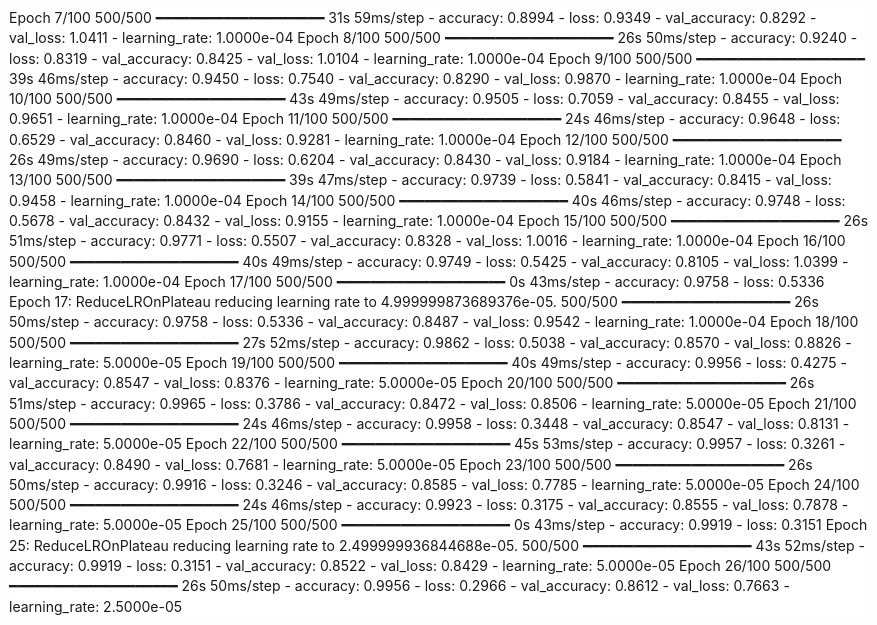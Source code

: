 Epoch 7/100
500/500 ━━━━━━━━━━━━━━━━━━━━ 31s 59ms/step - accuracy: 0.8994 - loss: 0.9349 - val_accuracy: 0.8292 - val_loss: 1.0411 - learning_rate: 1.0000e-04
Epoch 8/100
500/500 ━━━━━━━━━━━━━━━━━━━━ 26s 50ms/step - accuracy: 0.9240 - loss: 0.8319 - val_accuracy: 0.8425 - val_loss: 1.0104 - learning_rate: 1.0000e-04
Epoch 9/100
500/500 ━━━━━━━━━━━━━━━━━━━━ 39s 46ms/step - accuracy: 0.9450 - loss: 0.7540 - val_accuracy: 0.8290 - val_loss: 0.9870 - learning_rate: 1.0000e-04
Epoch 10/100
500/500 ━━━━━━━━━━━━━━━━━━━━ 43s 49ms/step - accuracy: 0.9505 - loss: 0.7059 - val_accuracy: 0.8455 - val_loss: 0.9651 - learning_rate: 1.0000e-04
Epoch 11/100
500/500 ━━━━━━━━━━━━━━━━━━━━ 24s 46ms/step - accuracy: 0.9648 - loss: 0.6529 - val_accuracy: 0.8460 - val_loss: 0.9281 - learning_rate: 1.0000e-04
Epoch 12/100
500/500 ━━━━━━━━━━━━━━━━━━━━ 26s 49ms/step - accuracy: 0.9690 - loss: 0.6204 - val_accuracy: 0.8430 - val_loss: 0.9184 - learning_rate: 1.0000e-04
Epoch 13/100
500/500 ━━━━━━━━━━━━━━━━━━━━ 39s 47ms/step - accuracy: 0.9739 - loss: 0.5841 - val_accuracy: 0.8415 - val_loss: 0.9458 - learning_rate: 1.0000e-04
Epoch 14/100
500/500 ━━━━━━━━━━━━━━━━━━━━ 40s 46ms/step - accuracy: 0.9748 - loss: 0.5678 - val_accuracy: 0.8432 - val_loss: 0.9155 - learning_rate: 1.0000e-04
Epoch 15/100
500/500 ━━━━━━━━━━━━━━━━━━━━ 26s 51ms/step - accuracy: 0.9771 - loss: 0.5507 - val_accuracy: 0.8328 - val_loss: 1.0016 - learning_rate: 1.0000e-04
Epoch 16/100
500/500 ━━━━━━━━━━━━━━━━━━━━ 40s 49ms/step - accuracy: 0.9749 - loss: 0.5425 - val_accuracy: 0.8105 - val_loss: 1.0399 - learning_rate: 1.0000e-04
Epoch 17/100
500/500 ━━━━━━━━━━━━━━━━━━━━ 0s 43ms/step - accuracy: 0.9758 - loss: 0.5336
Epoch 17: ReduceLROnPlateau reducing learning rate to 4.999999873689376e-05.
500/500 ━━━━━━━━━━━━━━━━━━━━ 26s 50ms/step - accuracy: 0.9758 - loss: 0.5336 - val_accuracy: 0.8487 - val_loss: 0.9542 - learning_rate: 1.0000e-04
Epoch 18/100
500/500 ━━━━━━━━━━━━━━━━━━━━ 27s 52ms/step - accuracy: 0.9862 - loss: 0.5038 - val_accuracy: 0.8570 - val_loss: 0.8826 - learning_rate: 5.0000e-05
Epoch 19/100
500/500 ━━━━━━━━━━━━━━━━━━━━ 40s 49ms/step - accuracy: 0.9956 - loss: 0.4275 - val_accuracy: 0.8547 - val_loss: 0.8376 - learning_rate: 5.0000e-05
Epoch 20/100
500/500 ━━━━━━━━━━━━━━━━━━━━ 26s 51ms/step - accuracy: 0.9965 - loss: 0.3786 - val_accuracy: 0.8472 - val_loss: 0.8506 - learning_rate: 5.0000e-05
Epoch 21/100
500/500 ━━━━━━━━━━━━━━━━━━━━ 24s 46ms/step - accuracy: 0.9958 - loss: 0.3448 - val_accuracy: 0.8547 - val_loss: 0.8131 - learning_rate: 5.0000e-05
Epoch 22/100
500/500 ━━━━━━━━━━━━━━━━━━━━ 45s 53ms/step - accuracy: 0.9957 - loss: 0.3261 - val_accuracy: 0.8490 - val_loss: 0.7681 - learning_rate: 5.0000e-05
Epoch 23/100
500/500 ━━━━━━━━━━━━━━━━━━━━ 26s 50ms/step - accuracy: 0.9916 - loss: 0.3246 - val_accuracy: 0.8585 - val_loss: 0.7785 - learning_rate: 5.0000e-05
Epoch 24/100
500/500 ━━━━━━━━━━━━━━━━━━━━ 24s 46ms/step - accuracy: 0.9923 - loss: 0.3175 - val_accuracy: 0.8555 - val_loss: 0.7878 - learning_rate: 5.0000e-05
Epoch 25/100
500/500 ━━━━━━━━━━━━━━━━━━━━ 0s 43ms/step - accuracy: 0.9919 - loss: 0.3151
Epoch 25: ReduceLROnPlateau reducing learning rate to 2.499999936844688e-05.
500/500 ━━━━━━━━━━━━━━━━━━━━ 43s 52ms/step - accuracy: 0.9919 - loss: 0.3151 - val_accuracy: 0.8522 - val_loss: 0.8429 - learning_rate: 5.0000e-05
Epoch 26/100
500/500 ━━━━━━━━━━━━━━━━━━━━ 26s 50ms/step - accuracy: 0.9956 - loss: 0.2966 - val_accuracy: 0.8612 - val_loss: 0.7663 - learning_rate: 2.5000e-05